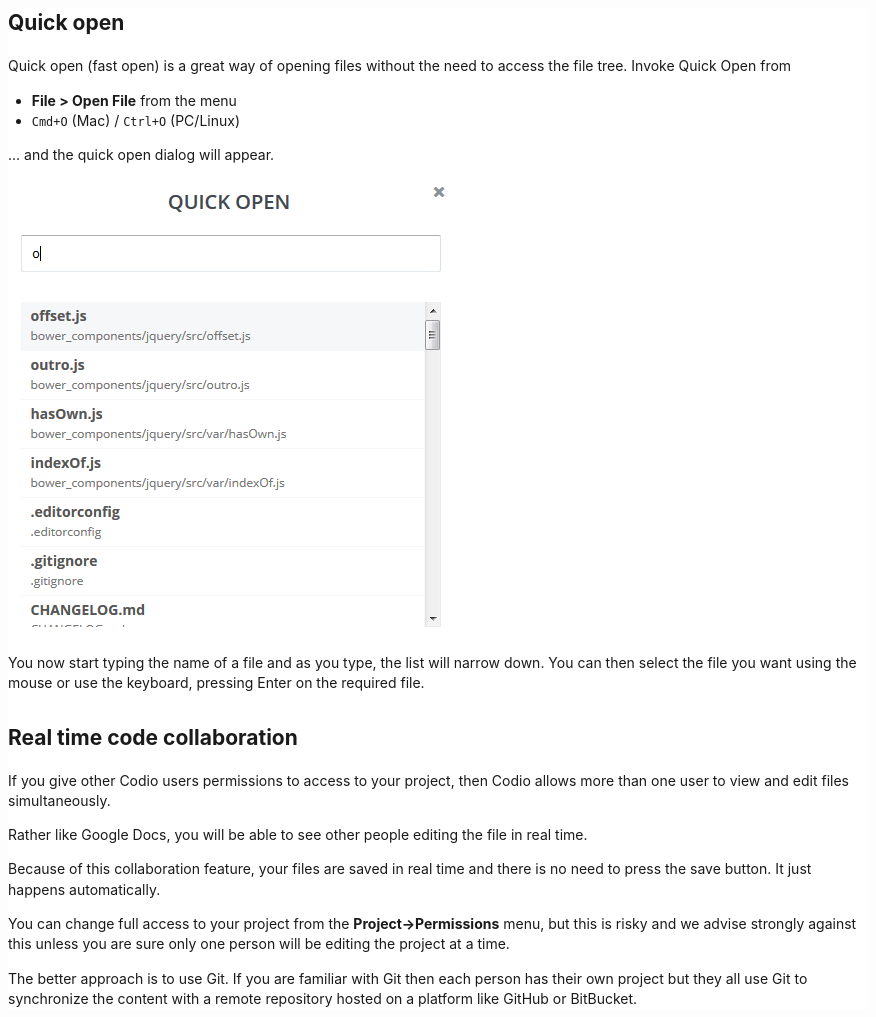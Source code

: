 ## Quick open
Quick open (fast open) is a great way of opening files without the need to access the file tree. Invoke Quick Open from

- **File > Open File** from the menu
- `Cmd+O` (Mac) / `Ctrl+O` (PC/Linux)

... and the quick open dialog will appear.

![Quick Open](/img/quick-open.png)

You now start typing the name of a file and as you type, the list will narrow down. You can then select the file you want using the mouse or use the keyboard, pressing Enter on the required file.
## Real time code collaboration
If you give other Codio users permissions to access to your project, then Codio allows more than one user to view and edit files simultaneously.

Rather like Google Docs, you will be able to see other people editing the file in real time.

Because of this collaboration feature, your files are saved in real time and there is no need to press the save button. It just happens automatically.

You can change full access to your project from the **Project->Permissions** menu, but this is risky and we advise strongly against this unless you are sure only one person will be editing the project at a time.

The better approach is to use Git. If you are familiar with Git then each person has their own project but they all use Git to synchronize the content with a remote repository hosted on a platform like GitHub or BitBucket.
